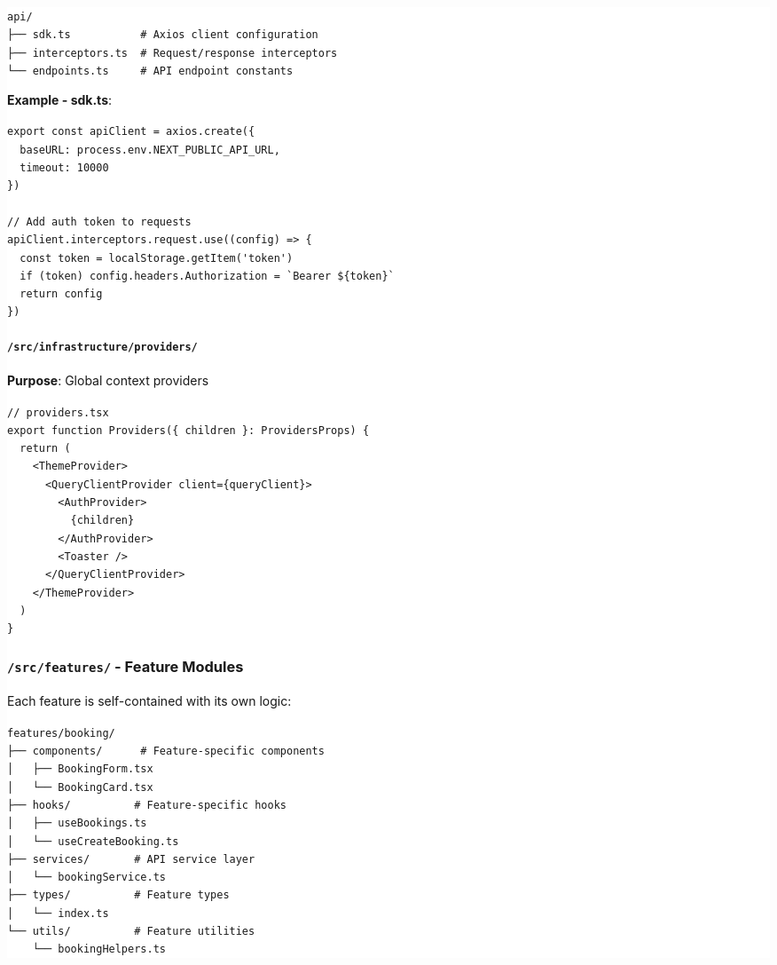 ```
api/
├── sdk.ts           # Axios client configuration
├── interceptors.ts  # Request/response interceptors
└── endpoints.ts     # API endpoint constants
```

**Example - sdk.ts**:
```tsx
export const apiClient = axios.create({
  baseURL: process.env.NEXT_PUBLIC_API_URL,
  timeout: 10000
})

// Add auth token to requests
apiClient.interceptors.request.use((config) => {
  const token = localStorage.getItem('token')
  if (token) config.headers.Authorization = `Bearer ${token}`
  return config
})
```

#### `/src/infrastructure/providers/`
**Purpose**: Global context providers

```tsx
// providers.tsx
export function Providers({ children }: ProvidersProps) {
  return (
    <ThemeProvider>
      <QueryClientProvider client={queryClient}>
        <AuthProvider>
          {children}
        </AuthProvider>
        <Toaster />
      </QueryClientProvider>
    </ThemeProvider>
  )
}
```

### `/src/features/` - Feature Modules

Each feature is self-contained with its own logic:

```
features/booking/
├── components/      # Feature-specific components
│   ├── BookingForm.tsx
│   └── BookingCard.tsx
├── hooks/          # Feature-specific hooks
│   ├── useBookings.ts
│   └── useCreateBooking.ts
├── services/       # API service layer
│   └── bookingService.ts
├── types/          # Feature types
│   └── index.ts
└── utils/          # Feature utilities
    └── bookingHelpers.ts
```
